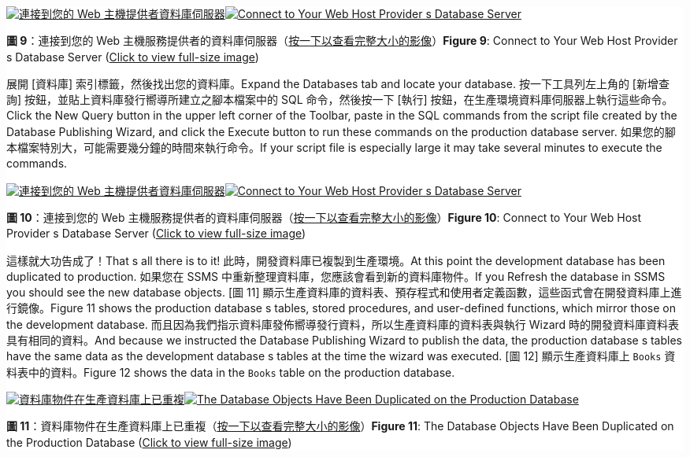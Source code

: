 <span data-ttu-id="74f1c-232">[![連接到您的 Web 主機提供者資料庫伺服器](deploying-a-database-cs/_static/image26.jpg)](deploying-a-database-cs/_static/image25.jpg)</span><span class="sxs-lookup"><span data-stu-id="74f1c-232">[![Connect to Your Web Host Provider s Database Server](deploying-a-database-cs/_static/image26.jpg)](deploying-a-database-cs/_static/image25.jpg)</span></span> 

<span data-ttu-id="74f1c-233">**圖 9**：連接到您的 Web 主機服務提供者的資料庫伺服器（[按一下以查看完整大小的影像](deploying-a-database-cs/_static/image27.jpg)）</span><span class="sxs-lookup"><span data-stu-id="74f1c-233">**Figure 9**: Connect to Your Web Host Provider s Database Server ([Click to view full-size image](deploying-a-database-cs/_static/image27.jpg))</span></span>

<span data-ttu-id="74f1c-234">展開 [資料庫] 索引標籤，然後找出您的資料庫。</span><span class="sxs-lookup"><span data-stu-id="74f1c-234">Expand the Databases tab and locate your database.</span></span> <span data-ttu-id="74f1c-235">按一下工具列左上角的 [新增查詢] 按鈕，並貼上資料庫發行嚮導所建立之腳本檔案中的 SQL 命令，然後按一下 [執行] 按鈕，在生產環境資料庫伺服器上執行這些命令。</span><span class="sxs-lookup"><span data-stu-id="74f1c-235">Click the New Query button in the upper left corner of the Toolbar, paste in the SQL commands from the script file created by the Database Publishing Wizard, and click the Execute button to run these commands on the production database server.</span></span> <span data-ttu-id="74f1c-236">如果您的腳本檔案特別大，可能需要幾分鐘的時間來執行命令。</span><span class="sxs-lookup"><span data-stu-id="74f1c-236">If your script file is especially large it may take several minutes to execute the commands.</span></span>

<span data-ttu-id="74f1c-237">[![連接到您的 Web 主機提供者資料庫伺服器](deploying-a-database-cs/_static/image29.jpg)](deploying-a-database-cs/_static/image28.jpg)</span><span class="sxs-lookup"><span data-stu-id="74f1c-237">[![Connect to Your Web Host Provider s Database Server](deploying-a-database-cs/_static/image29.jpg)](deploying-a-database-cs/_static/image28.jpg)</span></span> 

<span data-ttu-id="74f1c-238">**圖 10**：連接到您的 Web 主機服務提供者的資料庫伺服器（[按一下以查看完整大小的影像](deploying-a-database-cs/_static/image30.jpg)）</span><span class="sxs-lookup"><span data-stu-id="74f1c-238">**Figure 10**: Connect to Your Web Host Provider s Database Server ([Click to view full-size image](deploying-a-database-cs/_static/image30.jpg))</span></span>

<span data-ttu-id="74f1c-239">這樣就大功告成了！</span><span class="sxs-lookup"><span data-stu-id="74f1c-239">That s all there is to it!</span></span> <span data-ttu-id="74f1c-240">此時，開發資料庫已複製到生產環境。</span><span class="sxs-lookup"><span data-stu-id="74f1c-240">At this point the development database has been duplicated to production.</span></span> <span data-ttu-id="74f1c-241">如果您在 SSMS 中重新整理資料庫，您應該會看到新的資料庫物件。</span><span class="sxs-lookup"><span data-stu-id="74f1c-241">If you Refresh the database in SSMS you should see the new database objects.</span></span> <span data-ttu-id="74f1c-242">[圖 11] 顯示生產資料庫的資料表、預存程式和使用者定義函數，這些函式會在開發資料庫上進行鏡像。</span><span class="sxs-lookup"><span data-stu-id="74f1c-242">Figure 11 shows the production database s tables, stored procedures, and user-defined functions, which mirror those on the development database.</span></span> <span data-ttu-id="74f1c-243">而且因為我們指示資料庫發佈嚮導發行資料，所以生產資料庫的資料表與執行 Wizard 時的開發資料庫資料表具有相同的資料。</span><span class="sxs-lookup"><span data-stu-id="74f1c-243">And because we instructed the Database Publishing Wizard to publish the data, the production database s tables have the same data as the development database s tables at the time the wizard was executed.</span></span> <span data-ttu-id="74f1c-244">[圖 12] 顯示生產資料庫上 `Books` 資料表中的資料。</span><span class="sxs-lookup"><span data-stu-id="74f1c-244">Figure 12 shows the data in the `Books` table on the production database.</span></span>

<span data-ttu-id="74f1c-245">[![資料庫物件在生產資料庫上已重複](deploying-a-database-cs/_static/image32.jpg)](deploying-a-database-cs/_static/image31.jpg)</span><span class="sxs-lookup"><span data-stu-id="74f1c-245">[![The Database Objects Have Been Duplicated on the Production Database](deploying-a-database-cs/_static/image32.jpg)](deploying-a-database-cs/_static/image31.jpg)</span></span> 

<span data-ttu-id="74f1c-246">**圖 11**：資料庫物件在生產資料庫上已重複（[按一下以查看完整大小的影像](deploying-a-database-cs/_static/image33.jpg)）</span><span class="sxs-lookup"><span data-stu-id="74f1c-246">**Figure 11**: The Database Objects Have Been Duplicated on the Production Database ([Click to view full-size image](deploying-a-database-cs/_static/image33.jpg))</span></span>
